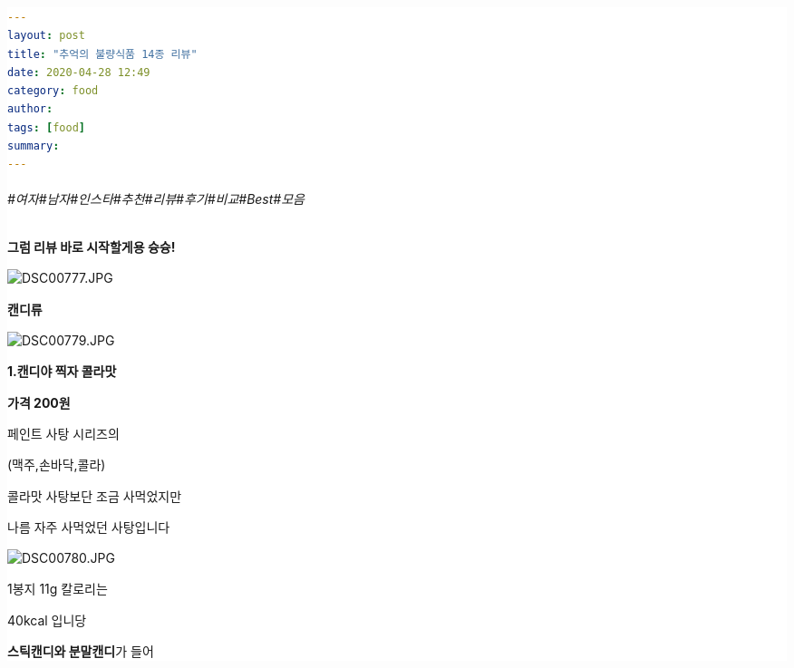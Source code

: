 ```yaml
---
layout: post
title: "추억의 불량식품 14종 리뷰"
date: 2020-04-28 12:49
category: food
author: 
tags: [food]
summary: 
---
```


###### #여자#남자#인스타#추천#리뷰#후기#비교#Best#모음


**그럼 리뷰 바로 시작할게용 슝슝!**

  

  

  

![DSC00777.JPG](https://post-phinf.pstatic.net/20150917_143/plm3334_14424936465952HxOi_JPEG/mug_obj_144249365329668565.JPG?type=w1080)

**캔디류**

  

![DSC00779.JPG](https://post-phinf.pstatic.net/20150917_268/plm3334_1442493646805AXDcK_JPEG/mug_obj_14424936535422244.JPG?type=w1080)

  

  

**1.캔디야 찍자 콜라맛**

**가격 200원**

  

페인트 사탕 시리즈의

(맥주,손바닥,콜라)

콜라맛 사탕보단 조금 사먹었지만

나름 자주 사먹었던 사탕입니다

  

  

  

  

![DSC00780.JPG](https://post-phinf.pstatic.net/20150917_7/plm3334_1442493647050sXUDA_JPEG/mug_obj_144249365465539252.JPG?type=w1080)

  

1봉지 11g 칼로리는

40kcal 입니당

  

**스틱캔디와 분말캔디**가 들어
